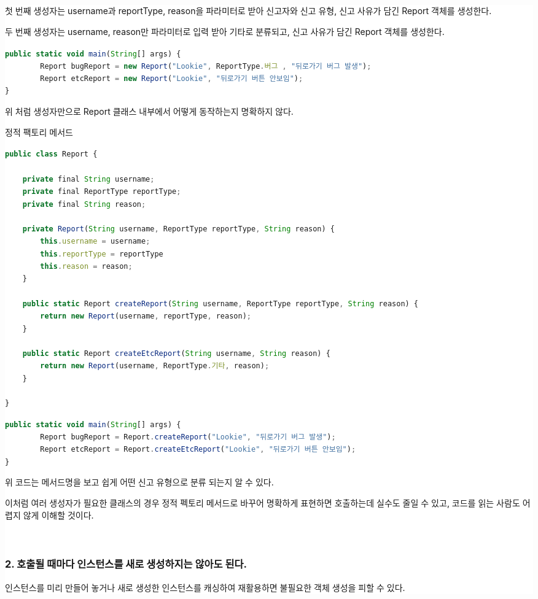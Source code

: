 
첫 번째 생성자는 username과 reportType, reason을 파라미터로 받아 신고자와 신고 유형, 신고 사유가 담긴 Report 객체를 생성한다.

두 번째 생성자는 username, reason만 파라미터로 입력 받아 기타로 분류되고, 신고 사유가 담긴 Report 객체를 생성한다.

```jsx
public static void main(String[] args) {
        Report bugReport = new Report("Lookie", ReportType.버그 , "뒤로가기 버그 발생");
        Report etcReport = new Report("Lookie", "뒤로가기 버튼 안보임");
}
```

위 처럼 생성자만으로 Report 클래스 내부에서 어떻게 동작하는지 명확하지 않다.

정적 팩토리 메서드

```jsx
public class Report {
	
	private final String username;
	private final ReportType reportType;
	private final String reason;
	
	private Report(String username, ReportType reportType, String reason) {
		this.username = username;
		this.reportType = reportType
		this.reason = reason;
	}
	
	public static Report createReport(String username, ReportType reportType, String reason) {
		return new Report(username, reportType, reason);
	}
	
	public static Report createEtcReport(String username, String reason) {
		return new Report(username, ReportType.기타, reason);
	}
	  
}
```

```jsx
public static void main(String[] args) {
        Report bugReport = Report.createReport("Lookie", "뒤로가기 버그 발생");
        Report etcReport = Report.createEtcReport("Lookie", "뒤로가기 버튼 안보임");
}
```

위 코드는 메서드명을 보고 쉽게 어떤 신고 유형으로 분류 되는지 알 수 있다.

이처럼 여러 생성자가 필요한 클래스의 경우 정적 펙토리 메서드로 바꾸어 명확하게 표현하면 호출하는데 실수도 줄일 수 있고, 코드를 읽는 사람도 어렵지 않게 이해할 것이다.

<br>

### 2. 호출될 때마다 인스턴스를 새로 생성하지는 않아도 된다.

인스턴스를 미리 만들어 놓거나 새로 생성한 인스턴스를 캐싱하여 재활용하면 불필요한 객체 생성을 피할 수 있다.
